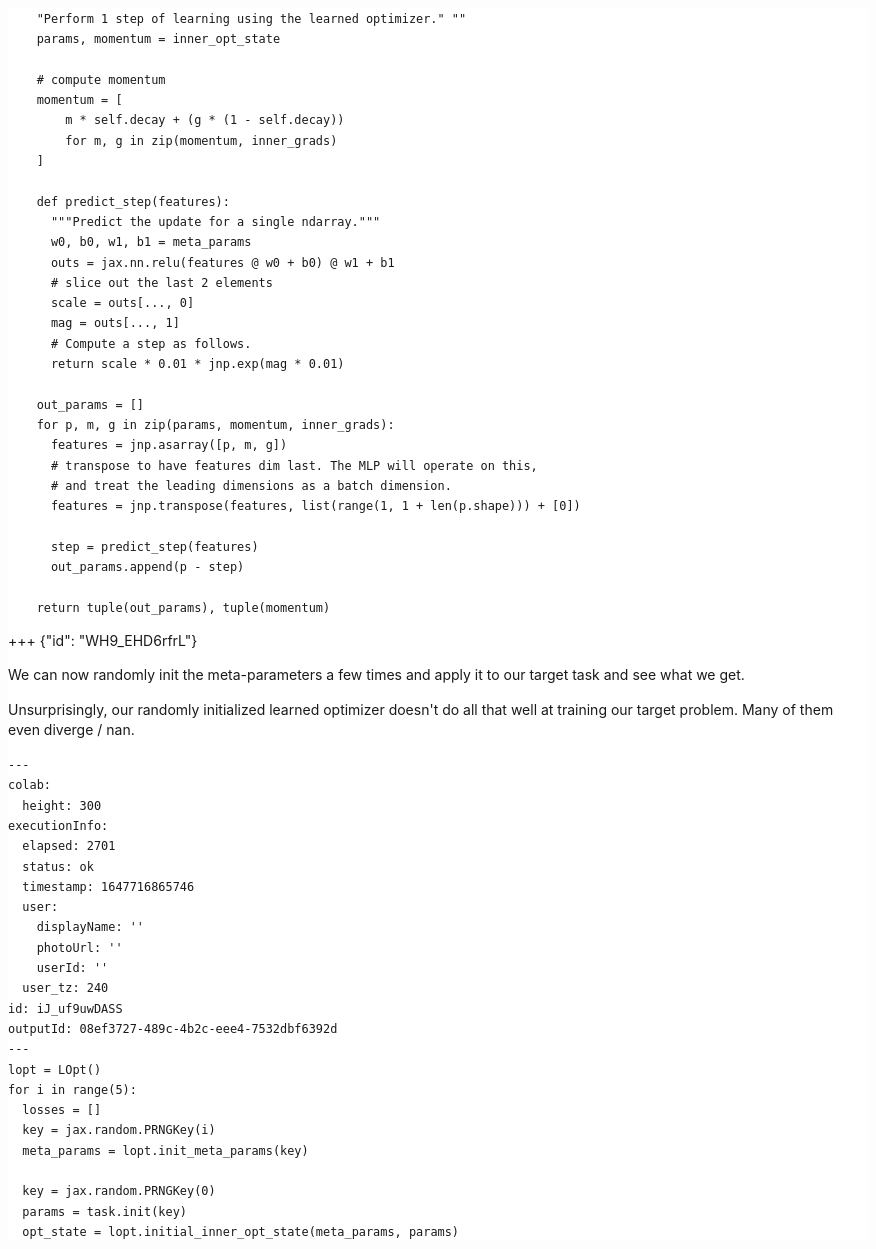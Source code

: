 ```{code-cell}
    "Perform 1 step of learning using the learned optimizer." ""
    params, momentum = inner_opt_state

    # compute momentum
    momentum = [
        m * self.decay + (g * (1 - self.decay))
        for m, g in zip(momentum, inner_grads)
    ]

    def predict_step(features):
      """Predict the update for a single ndarray."""
      w0, b0, w1, b1 = meta_params
      outs = jax.nn.relu(features @ w0 + b0) @ w1 + b1
      # slice out the last 2 elements
      scale = outs[..., 0]
      mag = outs[..., 1]
      # Compute a step as follows.
      return scale * 0.01 * jnp.exp(mag * 0.01)

    out_params = []
    for p, m, g in zip(params, momentum, inner_grads):
      features = jnp.asarray([p, m, g])
      # transpose to have features dim last. The MLP will operate on this,
      # and treat the leading dimensions as a batch dimension.
      features = jnp.transpose(features, list(range(1, 1 + len(p.shape))) + [0])

      step = predict_step(features)
      out_params.append(p - step)

    return tuple(out_params), tuple(momentum)
```

+++ {"id": "WH9_EHD6rfrL"}

We can now randomly init the meta-parameters a few times and apply it to our target task and see what we get.

Unsurprisingly, our randomly initialized learned optimizer doesn't do all that well at training our target problem. Many of them even diverge / nan.

```{code-cell}
---
colab:
  height: 300
executionInfo:
  elapsed: 2701
  status: ok
  timestamp: 1647716865746
  user:
    displayName: ''
    photoUrl: ''
    userId: ''
  user_tz: 240
id: iJ_uf9uwDASS
outputId: 08ef3727-489c-4b2c-eee4-7532dbf6392d
---
lopt = LOpt()
for i in range(5):
  losses = []
  key = jax.random.PRNGKey(i)
  meta_params = lopt.init_meta_params(key)

  key = jax.random.PRNGKey(0)
  params = task.init(key)
  opt_state = lopt.initial_inner_opt_state(meta_params, params)
```
